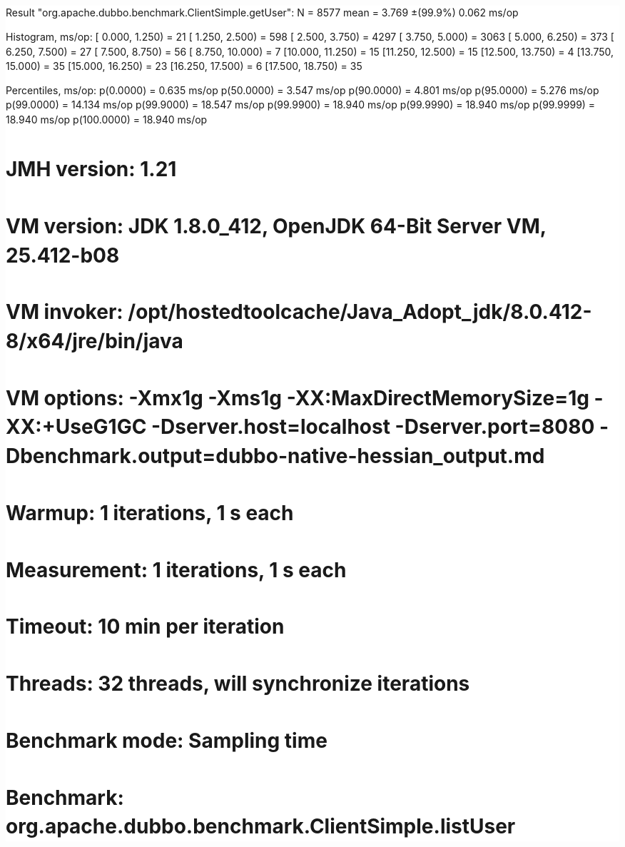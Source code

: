 Result "org.apache.dubbo.benchmark.ClientSimple.getUser":
  N = 8577
  mean =      3.769 ±(99.9%) 0.062 ms/op

  Histogram, ms/op:
    [ 0.000,  1.250) = 21 
    [ 1.250,  2.500) = 598 
    [ 2.500,  3.750) = 4297 
    [ 3.750,  5.000) = 3063 
    [ 5.000,  6.250) = 373 
    [ 6.250,  7.500) = 27 
    [ 7.500,  8.750) = 56 
    [ 8.750, 10.000) = 7 
    [10.000, 11.250) = 15 
    [11.250, 12.500) = 15 
    [12.500, 13.750) = 4 
    [13.750, 15.000) = 35 
    [15.000, 16.250) = 23 
    [16.250, 17.500) = 6 
    [17.500, 18.750) = 35 

  Percentiles, ms/op:
      p(0.0000) =      0.635 ms/op
     p(50.0000) =      3.547 ms/op
     p(90.0000) =      4.801 ms/op
     p(95.0000) =      5.276 ms/op
     p(99.0000) =     14.134 ms/op
     p(99.9000) =     18.547 ms/op
     p(99.9900) =     18.940 ms/op
     p(99.9990) =     18.940 ms/op
     p(99.9999) =     18.940 ms/op
    p(100.0000) =     18.940 ms/op


# JMH version: 1.21
# VM version: JDK 1.8.0_412, OpenJDK 64-Bit Server VM, 25.412-b08
# VM invoker: /opt/hostedtoolcache/Java_Adopt_jdk/8.0.412-8/x64/jre/bin/java
# VM options: -Xmx1g -Xms1g -XX:MaxDirectMemorySize=1g -XX:+UseG1GC -Dserver.host=localhost -Dserver.port=8080 -Dbenchmark.output=dubbo-native-hessian_output.md
# Warmup: 1 iterations, 1 s each
# Measurement: 1 iterations, 1 s each
# Timeout: 10 min per iteration
# Threads: 32 threads, will synchronize iterations
# Benchmark mode: Sampling time
# Benchmark: org.apache.dubbo.benchmark.ClientSimple.listUser
